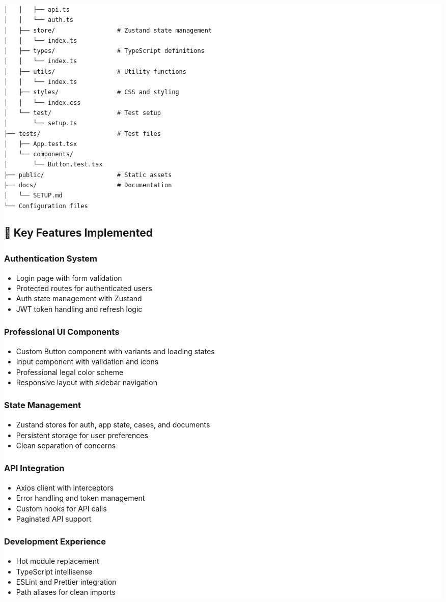 ```
│   │   ├── api.ts
│   │   └── auth.ts
│   ├── store/                 # Zustand state management
│   │   └── index.ts
│   ├── types/                 # TypeScript definitions
│   │   └── index.ts
│   ├── utils/                 # Utility functions
│   │   └── index.ts
│   ├── styles/                # CSS and styling
│   │   └── index.css
│   └── test/                  # Test setup
│       └── setup.ts
├── tests/                     # Test files
│   ├── App.test.tsx
│   └── components/
│       └── Button.test.tsx
├── public/                    # Static assets
├── docs/                      # Documentation
│   └── SETUP.md
└── Configuration files
```

## 🚀 Key Features Implemented

### Authentication System
- Login page with form validation
- Protected routes for authenticated users
- Auth state management with Zustand
- JWT token handling and refresh logic

### Professional UI Components
- Custom Button component with variants and loading states
- Input component with validation and icons
- Professional legal color scheme
- Responsive layout with sidebar navigation

### State Management
- Zustand stores for auth, app state, cases, and documents
- Persistent storage for user preferences
- Clean separation of concerns

### API Integration
- Axios client with interceptors
- Error handling and token management
- Custom hooks for API calls
- Paginated API support

### Development Experience
- Hot module replacement
- TypeScript intellisense
- ESLint and Prettier integration
- Path aliases for clean imports
